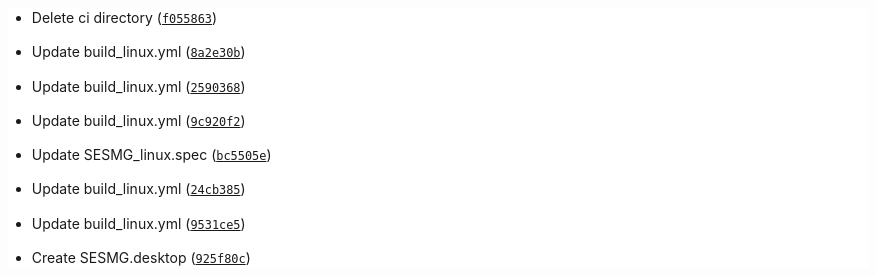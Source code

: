 * Delete ci directory ([`f055863`](https://github.com/TimSteinort/SESMG/commit/f05586386d70bc2ff99db66a50bee44cb4807093))

* Update build_linux.yml ([`8a2e30b`](https://github.com/TimSteinort/SESMG/commit/8a2e30bdf6a37eb4e70ec81b6e3cf36ef1bff183))

* Update build_linux.yml ([`2590368`](https://github.com/TimSteinort/SESMG/commit/259036846fedbc62d179fd7c9f48083be580ea0b))

* Update build_linux.yml ([`9c920f2`](https://github.com/TimSteinort/SESMG/commit/9c920f20cb46b2144eb1af69e644fb4f121f6ec0))

* Update SESMG_linux.spec ([`bc5505e`](https://github.com/TimSteinort/SESMG/commit/bc5505e130976b4a17b15ef7d351e423603a8529))

* Update build_linux.yml ([`24cb385`](https://github.com/TimSteinort/SESMG/commit/24cb385acf5955d440ce8130ef75df13d0ef219e))

* Update build_linux.yml ([`9531ce5`](https://github.com/TimSteinort/SESMG/commit/9531ce56b3c357ed92b1656318694ee3890daf27))

* Create SESMG.desktop ([`925f80c`](https://github.com/TimSteinort/SESMG/commit/925f80c70262c8844c1714b736773e89dd65419c))

